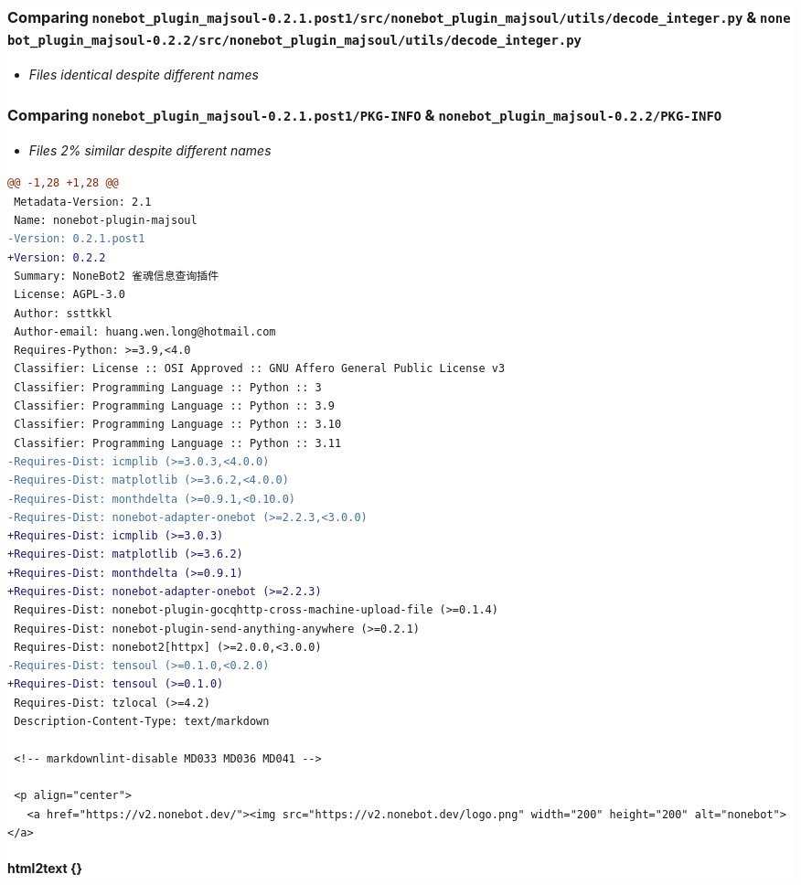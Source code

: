 ### Comparing `nonebot_plugin_majsoul-0.2.1.post1/src/nonebot_plugin_majsoul/utils/decode_integer.py` & `nonebot_plugin_majsoul-0.2.2/src/nonebot_plugin_majsoul/utils/decode_integer.py`

 * *Files identical despite different names*

### Comparing `nonebot_plugin_majsoul-0.2.1.post1/PKG-INFO` & `nonebot_plugin_majsoul-0.2.2/PKG-INFO`

 * *Files 2% similar despite different names*

```diff
@@ -1,28 +1,28 @@
 Metadata-Version: 2.1
 Name: nonebot-plugin-majsoul
-Version: 0.2.1.post1
+Version: 0.2.2
 Summary: NoneBot2 雀魂信息查询插件
 License: AGPL-3.0
 Author: ssttkkl
 Author-email: huang.wen.long@hotmail.com
 Requires-Python: >=3.9,<4.0
 Classifier: License :: OSI Approved :: GNU Affero General Public License v3
 Classifier: Programming Language :: Python :: 3
 Classifier: Programming Language :: Python :: 3.9
 Classifier: Programming Language :: Python :: 3.10
 Classifier: Programming Language :: Python :: 3.11
-Requires-Dist: icmplib (>=3.0.3,<4.0.0)
-Requires-Dist: matplotlib (>=3.6.2,<4.0.0)
-Requires-Dist: monthdelta (>=0.9.1,<0.10.0)
-Requires-Dist: nonebot-adapter-onebot (>=2.2.3,<3.0.0)
+Requires-Dist: icmplib (>=3.0.3)
+Requires-Dist: matplotlib (>=3.6.2)
+Requires-Dist: monthdelta (>=0.9.1)
+Requires-Dist: nonebot-adapter-onebot (>=2.2.3)
 Requires-Dist: nonebot-plugin-gocqhttp-cross-machine-upload-file (>=0.1.4)
 Requires-Dist: nonebot-plugin-send-anything-anywhere (>=0.2.1)
 Requires-Dist: nonebot2[httpx] (>=2.0.0,<3.0.0)
-Requires-Dist: tensoul (>=0.1.0,<0.2.0)
+Requires-Dist: tensoul (>=0.1.0)
 Requires-Dist: tzlocal (>=4.2)
 Description-Content-Type: text/markdown
 
 <!-- markdownlint-disable MD033 MD036 MD041 -->
 
 <p align="center">
   <a href="https://v2.nonebot.dev/"><img src="https://v2.nonebot.dev/logo.png" width="200" height="200" alt="nonebot"></a>
```

#### html2text {}
